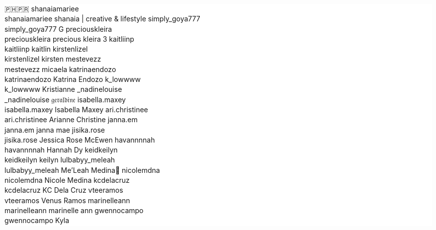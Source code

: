 🇵🇭🇵🇷
shanaiamariee<br />
shanaiamariee
shanaia | creative & lifestyle
simply_goya777<br />
simply_goya777
G
preciouskleira<br />
preciouskleira
precious kleira 3
kaitliinp<br />
kaitliinp
kaitlin
kirstenlizel<br />
kirstenlizel
kirsten
mestevezz<br />
mestevezz
micaela
katrinaendozo<br />
katrinaendozo
Katrina Endozo
k_lowwww<br />
k_lowwww
Kristianne
_nadinelouise<br />
_nadinelouise
𝔤𝔢𝔯𝔞𝔩𝔡𝔦𝔫𝔢
isabella.maxey<br />
isabella.maxey
Isabella Maxey
ari.christinee<br />
ari.christinee
Arianne Christine
janna.em<br />
janna.em
janna mae
jisika.rose<br />
jisika.rose
Jessica Rose McEwen
havannnnah<br />
havannnnah
Hannah Dy
keidkeilyn<br />
keidkeilyn
keilyn
lulbabyy_meleah<br />
lulbabyy_meleah
Me’Leah Medina🌺
nicolemdna<br />
nicolemdna
Nicole Medina
kcdelacruz<br />
kcdelacruz
KC Dela Cruz
vteeramos<br />
vteeramos
Venus Ramos
marinelleann<br />
marinelleann
marinelle ann
gwennocampo<br />
gwennocampo
Kyla